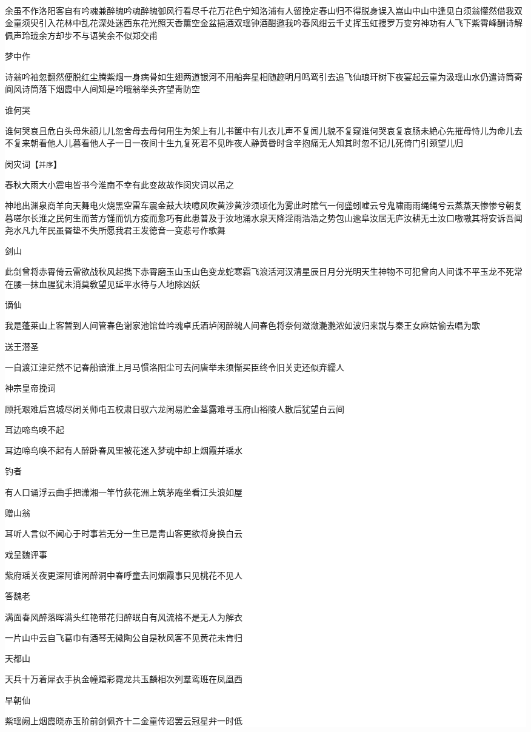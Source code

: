 余虽不作洛阳客自有吟魂兼醉魄吟魂醉魄御风行看尽千花万花色宁知洛浦有人留挽定春山归不得脱身误入嵩山中山中逢见白须翁懽然借我双金童须臾引入花林中乱花深处迷西东花光照天香薫空金盆挹酒双瑶钟酒酣邀我吟春风绀云千丈挥玉虹捜罗万变穷神功有人飞下紫霄峰酬诗解佩声玲珑余方却步不与语笑余不似郑交甫  

梦中作  

诗翁吟袖忽翻然便脱红尘腾紫烟一身病骨如生翅两道银河不用船奔星相随趂明月鸣鸾引去追飞仙琅玕树下夜宴起云童为汲瑶山水仍遣诗筒寄阆风诗筒落下烟霞中人间知是吟哦翁举头齐望靑防空  

谁何哭  

谁何哭哀且危白头母朱顔儿儿忽舍母去母何用生为架上有儿书箧中有儿衣儿声不复闻儿貌不复窥谁何哭哀复哀肠未絶心先摧母恃儿为命儿去不复来朝看他人儿暮看他人子一日一夜间十生九复死君不见昨夜人静黄昬时含辛抱痛无人知其时忽不记儿死倚门引颈望儿归  

闵灾词【`并序`】  

春秋大雨大小震电皆书今淮南不幸有此变故故作闵灾词以吊之  

神地出渊泉商羊向天舞电火烧黑空雷车震金鼓大块噫风吹黄沙黄沙须顷化为雾此时隂气一何盛蚓嘘云兮鬼啸雨雨绳绳兮云蒸蒸天惨惨兮朝复暮嗟尔长淮之民何生而苦方馑而饥方疫而愈巧有此患普及于汝地涌水泉天降淫雨浩浩之势包山逾阜汝居无庐汝耕无土汝口嗷嗷其将安诉吾闻尧水凡九年民虽昬垫不失所愿我君王发徳音一变悲号作歌舞  

剑山  

此剑曾将赤霄倚云雷欲战秋风起擕下赤霄磨玉山玉山色变龙蛇寒霜飞浪活河汉清星辰日月分光明天生神物不可犯曾向人间诛不平玉龙不死常在腰一抹血腥犹未消莫敎望见延平水待与人地除凶妖  

谪仙  

我是蓬莱山上客暂到人间管春色谢家池馆耸吟魂卓氏酒垆闲醉魄人间春色将奈何潋潋灔灔浓如波归来説与秦王女麻姑偷去唱为歌  

送王潜圣  

一自渡江津茫然不记春船谙淮上月马惯洛阳尘可去问唐举未须惭买臣终令旧关吏还似弃繻人  

神宗皇帝挽词  

顾托艰难后宫城尽闭关师屯五校肃日驭六龙闲易贮金茎露难寻玉府山裕陵人散后犹望白云间  

耳边啼鸟唤不起  

耳边啼鸟唤不起有人醉卧春风里被花迷入梦魂中却上烟霞并瑶水  

钓者  

有人口诵浮云曲手把潇湘一竿竹荻花洲上筑茅庵坐看江头浪如屋  

赠山翁  

耳听人言似不闻心于时事若无分一生已是靑山客更欲将身换白云  

戏呈魏评事  

紫府瑶关夜更深阿谁闲醉洞中春呼童去问烟霞事只见桃花不见人  

答魏老  

满面春风醉落晖满头红艳带花归醉眠自有风流格不是无人为解衣  

一片山中云自飞葛巾有酒琴无徽陶公自是秋风客不见黄花未肯归  

天都山  

天兵十万着犀衣手执金幢踏彩霓龙共玉麟相次列羣鸾班在凤凰西  

早朝仙  

紫瑶阙上烟霞晓赤玉阶前剑佩齐十二金童传诏罢云冠星弁一时低  
